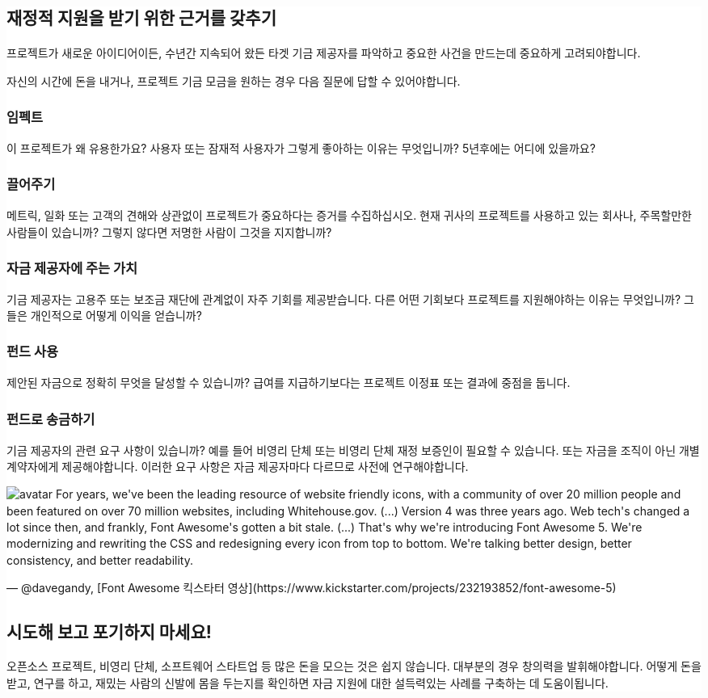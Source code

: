 ## 재정적 지원을 받기 위한 근거를 갖추기

프로젝트가 새로운 아이디어이든, 수년간 지속되어 왔든 타겟 기금 제공자를 파악하고 중요한 사건을 만드는데 중요하게 고려되야합니다.

자신의 시간에 돈을 내거나, 프로젝트 기금 모금을 원하는 경우 다음 질문에 답할 수 있어야합니다.

### 임펙트

이 프로젝트가 왜 유용한가요? 사용자 또는 잠재적 사용자가 그렇게 좋아하는 이유는 무엇입니까? 5년후에는 어디에 있을까요?

### 끌어주기

메트릭, 일화 또는 고객의 견해와 상관없이 프로젝트가 중요하다는 증거를 수집하십시오. 현재 귀사의 프로젝트를 사용하고 있는 회사나, 주목할만한 사람들이 있습니까? 그렇지 않다면 저명한 사람이 그것을 지지합니까?

### 자금 제공자에 주는 가치

기금 제공자는 고용주 또는 보조금 재단에 관계없이 자주 기회를 제공받습니다. 다른 어떤 기회보다 프로젝트를 지원해야하는 이유는 무엇입니까? 그들은 개인적으로 어떻게 이익을 얻습니까?

### 펀드 사용

제안된 자금으로 정확히 무엇을 달성할 수 있습니까? 급여를 지급하기보다는 프로젝트 이정표 또는 결과에 중점을 둡니다.

### 펀드로 송금하기

기금 제공자의 관련 요구 사항이 있습니까? 예를 들어 비영리 단체 또는 비영리 단체 재정 보증인이 필요할 수 있습니다. 또는 자금을 조직이 아닌 개별 계약자에게 제공해야합니다. 이러한 요구 사항은 자금 제공자마다 다르므로 사전에 연구해야합니다.

<aside markdown="1" class="pquote">
  <img src="https://avatars.githubusercontent.com/davegandy?s=180" class="pquote-avatar" alt="avatar">
  For years, we've been the leading resource of website friendly icons, with a community of over 20 million people and been featured on over 70 million websites, including Whitehouse.gov. (...) Version 4 was three years ago. Web tech's changed a lot since then, and frankly, Font Awesome's gotten a bit stale. (...) That's why we're introducing Font Awesome 5. We're modernizing and rewriting the CSS and redesigning every icon from top to bottom. We're talking better design, better consistency, and better readability.
  <p markdown="1" class="pquote-credit">
— @davegandy, [Font Awesome 킥스타터 영상](https://www.kickstarter.com/projects/232193852/font-awesome-5)
  </p>
</aside>

## 시도해 보고 포기하지 마세요!

오픈소스 프로젝트, 비영리 단체, 소프트웨어 스타트업 등 많은 돈을 모으는 것은 쉽지 않습니다. 대부분의 경우 창의력을 발휘해야합니다. 어떻게 돈을 받고, 연구를 하고, 재밌는 사람의 신발에 몸을 두는지를 확인하면 자금 지원에 대한 설득력있는 사례를 구축하는 데 도움이됩니다.
